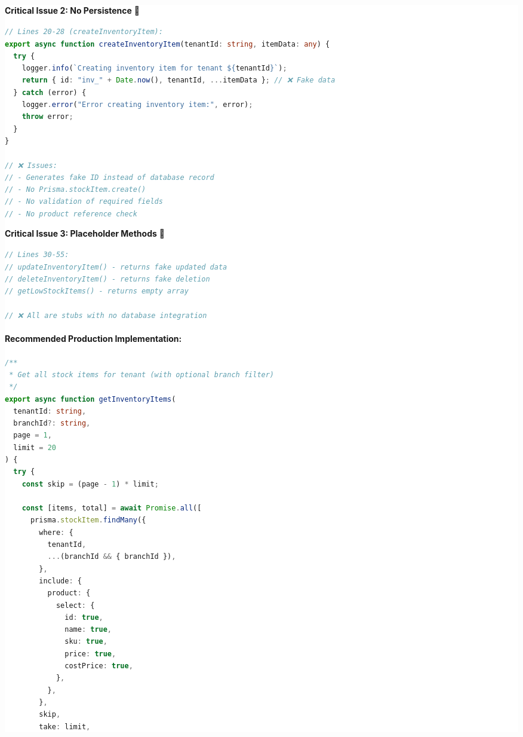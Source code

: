 **Critical Issue 2: No Persistence** 🔴

```typescript
// Lines 20-28 (createInventoryItem):
export async function createInventoryItem(tenantId: string, itemData: any) {
  try {
    logger.info(`Creating inventory item for tenant ${tenantId}`);
    return { id: "inv_" + Date.now(), tenantId, ...itemData }; // ❌ Fake data
  } catch (error) {
    logger.error("Error creating inventory item:", error);
    throw error;
  }
}

// ❌ Issues:
// - Generates fake ID instead of database record
// - No Prisma.stockItem.create()
// - No validation of required fields
// - No product reference check
```

**Critical Issue 3: Placeholder Methods** 🔴

```typescript
// Lines 30-55:
// updateInventoryItem() - returns fake updated data
// deleteInventoryItem() - returns fake deletion
// getLowStockItems() - returns empty array

// ❌ All are stubs with no database integration
```

#### Recommended Production Implementation:

```typescript
/**
 * Get all stock items for tenant (with optional branch filter)
 */
export async function getInventoryItems(
  tenantId: string,
  branchId?: string,
  page = 1,
  limit = 20
) {
  try {
    const skip = (page - 1) * limit;

    const [items, total] = await Promise.all([
      prisma.stockItem.findMany({
        where: {
          tenantId,
          ...(branchId && { branchId }),
        },
        include: {
          product: {
            select: {
              id: true,
              name: true,
              sku: true,
              price: true,
              costPrice: true,
            },
          },
        },
        skip,
        take: limit,
```